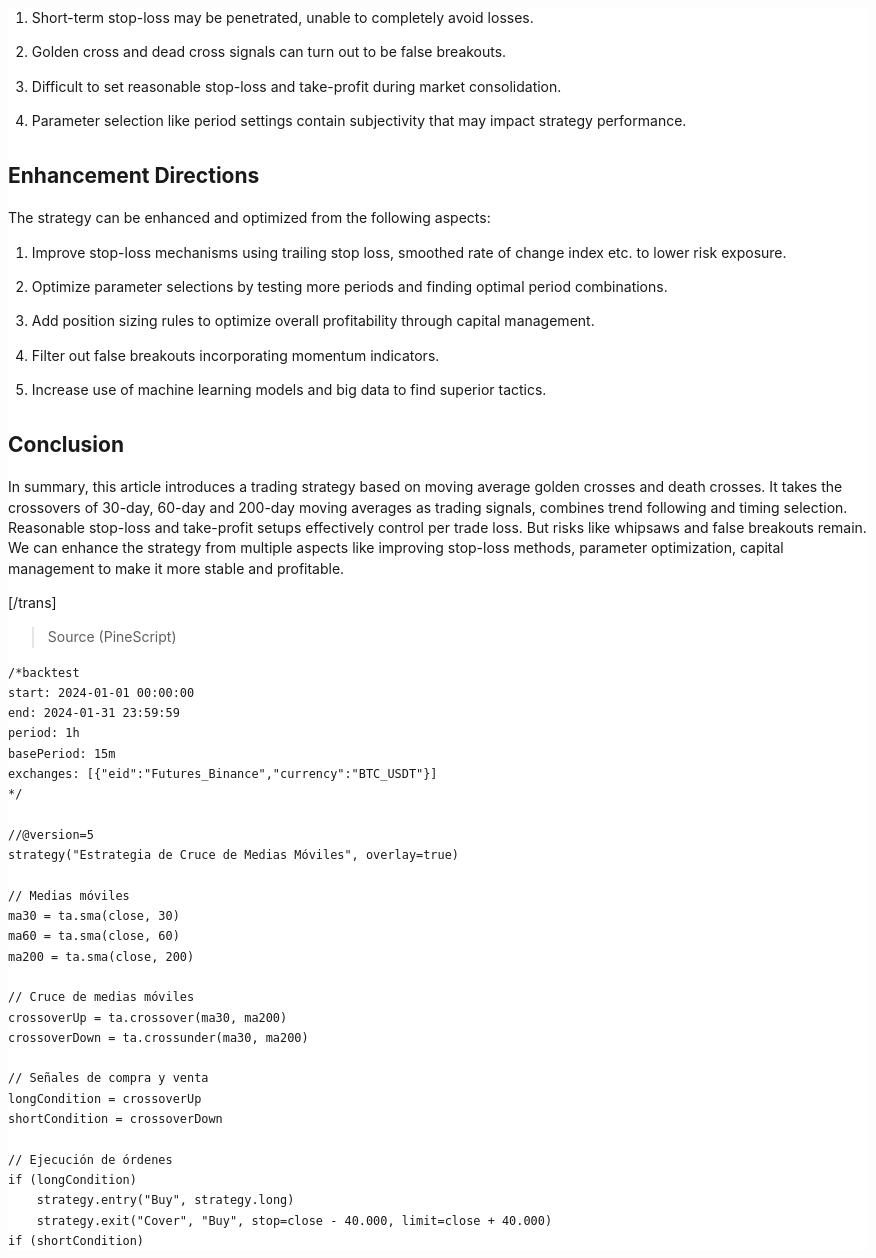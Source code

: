 1. Short-term stop-loss may be penetrated, unable to completely avoid losses.  

2. Golden cross and dead cross signals can turn out to be false breakouts. 

3. Difficult to set reasonable stop-loss and take-profit during market consolidation.

4. Parameter selection like period settings contain subjectivity that may impact strategy performance.

## Enhancement Directions

The strategy can be enhanced and optimized from the following aspects:

1. Improve stop-loss mechanisms using trailing stop loss, smoothed rate of change index etc. to lower risk exposure.  

2. Optimize parameter selections by testing more periods and finding optimal period combinations. 

3. Add position sizing rules to optimize overall profitability through capital management.  

4. Filter out false breakouts incorporating momentum indicators.  

5. Increase use of machine learning models and big data to find superior tactics.

## Conclusion

In summary, this article introduces a trading strategy based on moving average golden crosses and death crosses. It takes the crossovers of 30-day, 60-day and 200-day moving averages as trading signals, combines trend following and timing selection. Reasonable stop-loss and take-profit setups effectively control per trade loss. But risks like whipsaws and false breakouts remain. We can enhance the strategy from multiple aspects like improving stop-loss methods, parameter optimization, capital management to make it more stable and profitable.

[/trans]



> Source (PineScript)

``` pinescript
/*backtest
start: 2024-01-01 00:00:00
end: 2024-01-31 23:59:59
period: 1h
basePeriod: 15m
exchanges: [{"eid":"Futures_Binance","currency":"BTC_USDT"}]
*/

//@version=5
strategy("Estrategia de Cruce de Medias Móviles", overlay=true)

// Medias móviles
ma30 = ta.sma(close, 30)
ma60 = ta.sma(close, 60)
ma200 = ta.sma(close, 200)

// Cruce de medias móviles
crossoverUp = ta.crossover(ma30, ma200)
crossoverDown = ta.crossunder(ma30, ma200)

// Señales de compra y venta
longCondition = crossoverUp
shortCondition = crossoverDown

// Ejecución de órdenes
if (longCondition)
    strategy.entry("Buy", strategy.long)
    strategy.exit("Cover", "Buy", stop=close - 40.000, limit=close + 40.000)
if (shortCondition)
```